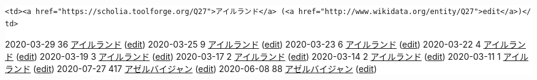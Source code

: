     <td><a href="https://scholia.toolforge.org/Q27">アイルランド</a> (<a href="http://www.wikidata.org/entity/Q27">edit</a>)</td>
  </tr>
  <tr>
    <td>2020-03-29</td>
    <td>36</td>
    <td><a href="https://scholia.toolforge.org/Q27">アイルランド</a> (<a href="http://www.wikidata.org/entity/Q27">edit</a>)</td>
  </tr>
  <tr>
    <td>2020-03-25</td>
    <td>9</td>
    <td><a href="https://scholia.toolforge.org/Q27">アイルランド</a> (<a href="http://www.wikidata.org/entity/Q27">edit</a>)</td>
  </tr>
  <tr>
    <td>2020-03-23</td>
    <td>6</td>
    <td><a href="https://scholia.toolforge.org/Q27">アイルランド</a> (<a href="http://www.wikidata.org/entity/Q27">edit</a>)</td>
  </tr>
  <tr>
    <td>2020-03-22</td>
    <td>4</td>
    <td><a href="https://scholia.toolforge.org/Q27">アイルランド</a> (<a href="http://www.wikidata.org/entity/Q27">edit</a>)</td>
  </tr>
  <tr>
    <td>2020-03-19</td>
    <td>3</td>
    <td><a href="https://scholia.toolforge.org/Q27">アイルランド</a> (<a href="http://www.wikidata.org/entity/Q27">edit</a>)</td>
  </tr>
  <tr>
    <td>2020-03-17</td>
    <td>2</td>
    <td><a href="https://scholia.toolforge.org/Q27">アイルランド</a> (<a href="http://www.wikidata.org/entity/Q27">edit</a>)</td>
  </tr>
  <tr>
    <td>2020-03-14</td>
    <td>2</td>
    <td><a href="https://scholia.toolforge.org/Q27">アイルランド</a> (<a href="http://www.wikidata.org/entity/Q27">edit</a>)</td>
  </tr>
  <tr>
    <td>2020-03-11</td>
    <td>1</td>
    <td><a href="https://scholia.toolforge.org/Q27">アイルランド</a> (<a href="http://www.wikidata.org/entity/Q27">edit</a>)</td>
  </tr>
  <tr>
    <td>2020-07-27</td>
    <td>417</td>
    <td><a href="https://scholia.toolforge.org/Q227">アゼルバイジャン</a> (<a href="http://www.wikidata.org/entity/Q227">edit</a>)</td>
  </tr>
  <tr>
    <td>2020-06-08</td>
    <td>88</td>
    <td><a href="https://scholia.toolforge.org/Q227">アゼルバイジャン</a> (<a href="http://www.wikidata.org/entity/Q227">edit</a>)</td>
  </tr>
  <tr>
